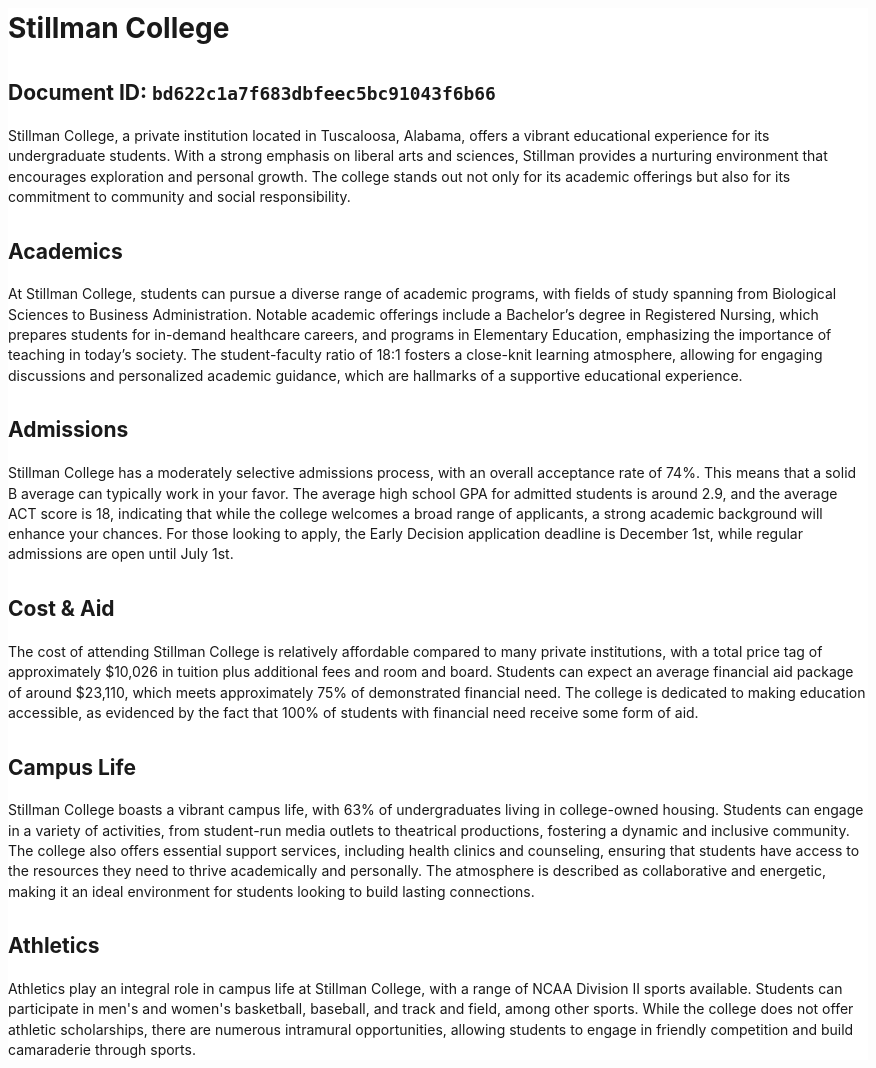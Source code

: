 # Stillman College

**Document ID:** `bd622c1a7f683dbfeec5bc91043f6b66`
---

Stillman College, a private institution located in Tuscaloosa, Alabama, offers a vibrant educational experience for its undergraduate students. With a strong emphasis on liberal arts and sciences, Stillman provides a nurturing environment that encourages exploration and personal growth. The college stands out not only for its academic offerings but also for its commitment to community and social responsibility.

## Academics
At Stillman College, students can pursue a diverse range of academic programs, with fields of study spanning from Biological Sciences to Business Administration. Notable academic offerings include a Bachelor’s degree in Registered Nursing, which prepares students for in-demand healthcare careers, and programs in Elementary Education, emphasizing the importance of teaching in today’s society. The student-faculty ratio of 18:1 fosters a close-knit learning atmosphere, allowing for engaging discussions and personalized academic guidance, which are hallmarks of a supportive educational experience.

## Admissions
Stillman College has a moderately selective admissions process, with an overall acceptance rate of 74%. This means that a solid B average can typically work in your favor. The average high school GPA for admitted students is around 2.9, and the average ACT score is 18, indicating that while the college welcomes a broad range of applicants, a strong academic background will enhance your chances. For those looking to apply, the Early Decision application deadline is December 1st, while regular admissions are open until July 1st.

## Cost & Aid
The cost of attending Stillman College is relatively affordable compared to many private institutions, with a total price tag of approximately $10,026 in tuition plus additional fees and room and board. Students can expect an average financial aid package of around $23,110, which meets approximately 75% of demonstrated financial need. The college is dedicated to making education accessible, as evidenced by the fact that 100% of students with financial need receive some form of aid.

## Campus Life
Stillman College boasts a vibrant campus life, with 63% of undergraduates living in college-owned housing. Students can engage in a variety of activities, from student-run media outlets to theatrical productions, fostering a dynamic and inclusive community. The college also offers essential support services, including health clinics and counseling, ensuring that students have access to the resources they need to thrive academically and personally. The atmosphere is described as collaborative and energetic, making it an ideal environment for students looking to build lasting connections.

## Athletics
Athletics play an integral role in campus life at Stillman College, with a range of NCAA Division II sports available. Students can participate in men's and women's basketball, baseball, and track and field, among other sports. While the college does not offer athletic scholarships, there are numerous intramural opportunities, allowing students to engage in friendly competition and build camaraderie through sports.
